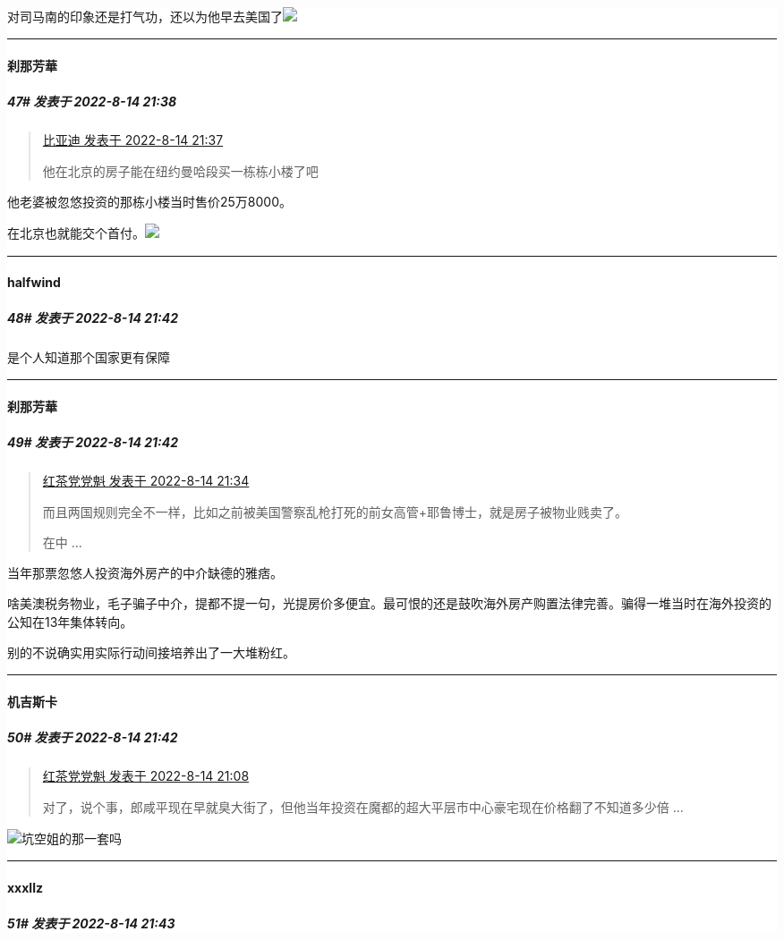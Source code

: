 对司马南的印象还是打气功，还以为他早去美国了<img src="https://static.saraba1st.com/image/smiley/face2017/093.png" referrerpolicy="no-referrer">

*****

####  刹那芳華  
##### 47#       发表于 2022-8-14 21:38

<blockquote><a href="httphttps://bbs.saraba1st.com/2b/forum.php?mod=redirect&amp;goto=findpost&amp;pid=57064697&amp;ptid=2086913" target="_blank">比亚迪 发表于 2022-8-14 21:37</a>

他在北京的房子能在纽约曼哈段买一栋栋小楼了吧</blockquote>
他老婆被忽悠投资的那栋小楼当时售价25万8000。

在北京也就能交个首付。<img src="https://static.saraba1st.com/image/smiley/face2017/004.gif" referrerpolicy="no-referrer">

*****

####  halfwind  
##### 48#       发表于 2022-8-14 21:42

是个人知道那个国家更有保障

*****

####  刹那芳華  
##### 49#       发表于 2022-8-14 21:42

<blockquote><a href="httphttps://bbs.saraba1st.com/2b/forum.php?mod=redirect&amp;goto=findpost&amp;pid=57064664&amp;ptid=2086913" target="_blank">红茶党党魁 发表于 2022-8-14 21:34</a>

而且两国规则完全不一样，比如之前被美国警察乱枪打死的前女高管+耶鲁博士，就是房子被物业贱卖了。

在中 ...</blockquote>
当年那票忽悠人投资海外房产的中介缺德的雅痞。

啥美澳税务物业，毛子骗子中介，提都不提一句，光提房价多便宜。最可恨的还是鼓吹海外房产购置法律完善。骗得一堆当时在海外投资的公知在13年集体转向。

别的不说确实用实际行动间接培养出了一大堆粉红。

*****

####  机吉斯卡  
##### 50#       发表于 2022-8-14 21:42

<blockquote><a href="httphttps://bbs.saraba1st.com/2b/forum.php?mod=redirect&amp;goto=findpost&amp;pid=57064330&amp;ptid=2086913" target="_blank">红茶党党魁 发表于 2022-8-14 21:08</a>

对了，说个事，郎咸平现在早就臭大街了，但他当年投资在魔都的超大平层市中心豪宅现在价格翻了不知道多少倍 ...</blockquote>
<img src="https://static.saraba1st.com/image/smiley/face2017/068.png" referrerpolicy="no-referrer">坑空姐的那一套吗

*****

####  xxxllz  
##### 51#       发表于 2022-8-14 21:43
